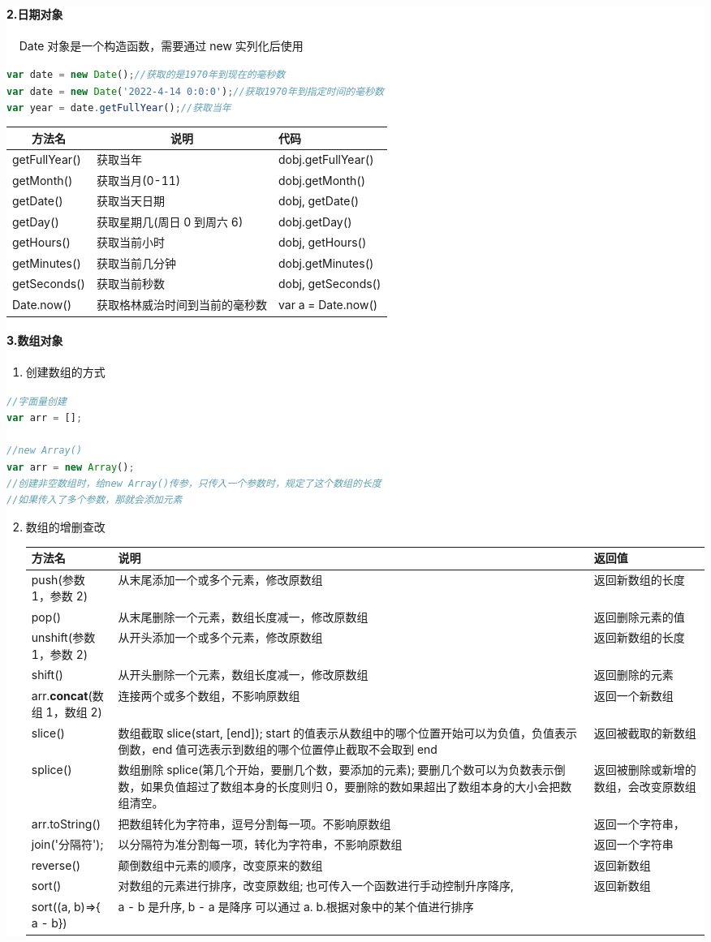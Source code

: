 #### 2.日期对象

    Date 对象是一个构造函数，需要通过 new 实列化后使用

```javascript
var date = new Date();//获取的是1970年到现在的毫秒数
var date = new Date('2022-4-14 0:0:0');//获取1970年到指定时间的毫秒数
var year = date.getFullYear();//获取当年
```

| 方法名           | 说明              | 代码                 |
| ------------- | --------------- |:------------------ |
| getFullYear() | 获取当年            | dobj.getFullYear() |
| getMonth()    | 获取当月(0-11)      | dobj.getMonth()    |
| getDate()     | 获取当天日期          | dobj, getDate()     |
| getDay()      | 获取星期几(周日 0 到周六 6)  | dobj.getDay()      |
| getHours()    | 获取当前小时          | dobj, getHours()    |
| getMinutes()  | 获取当前几分钟         | dobj.getMinutes()  |
| getSeconds()  | 获取当前秒数          | dobj, getSeconds()  |
| Date.now()    | 获取格林威治时间到当前的毫秒数 | var a = Date.now() |

#### 3.数组对象

1. 创建数组的方式

```javascript
//字面量创建
var arr = [];

//new Array()
var arr = new Array();
//创建非空数组时，给new Array()传参，只传入一个参数时，规定了这个数组的长度
//如果传入了多个参数，那就会添加元素
```

2. 数组的增删查改
  
   | 方法名                       | 说明                                                         | 返回值                               |
   | ---------------------------- | ------------------------------------------------------------ | ------------------------------------ |
   | push(参数 1，参数 2)           | 从末尾添加一个或多个元素，修改原数组                         | 返回新数组的长度                     |
   | pop()                        | 从末尾删除一个元素，数组长度减一，修改原数组                 | 返回删除元素的值                     |
   | unshift(参数 1，参数 2)        | 从开头添加一个或多个元素，修改原数组                         | 返回新数组的长度                     |
   | shift()                      | 从开头删除一个元素，数组长度减一，修改原数组                 | 返回删除的元素                       |
   | arr.**concat**(数组 1，数组 2) | 连接两个或多个数组，不影响原数组                             | 返回一个新数组                       |
   | slice()                      | 数组截取 slice(start, [end]); start 的值表示从数组中的哪个位置开始可以为负值，负值表示倒数，end 值可选表示到数组的哪个位置停止截取不会取到 end | 返回被截取的新数组                   |
   | splice()                     | 数组删除 splice(第几个开始，要删几个数，要添加的元素); 要删几个数可以为负数表示倒数，如果负值超过了数组本身的长度则归 0，要删除的数如果超出了数组本身的大小会把数组清空。 | 返回被删除或新增的数组，会改变原数组 |
   | arr.toString()               | 把数组转化为字符串，逗号分割每一项。不影响原数组             | 返回一个字符串，                     |
   | join('分隔符');              | 以分隔符为准分割每一项，转化为字符串，不影响原数组           | 返回一个字符串                       |
   | reverse()                    | 颠倒数组中元素的顺序，改变原来的数组                         | 返回新数组                           |
   | sort()                       | 对数组的元素进行排序，改变原数组; 也可传入一个函数进行手动控制升序降序, | 返回新数组                           |
   | sort((a, b)=>{ a - b})        | a - b 是升序, b - a 是降序 可以通过 a. b.根据对象中的某个值进行排序 |                                      |
   